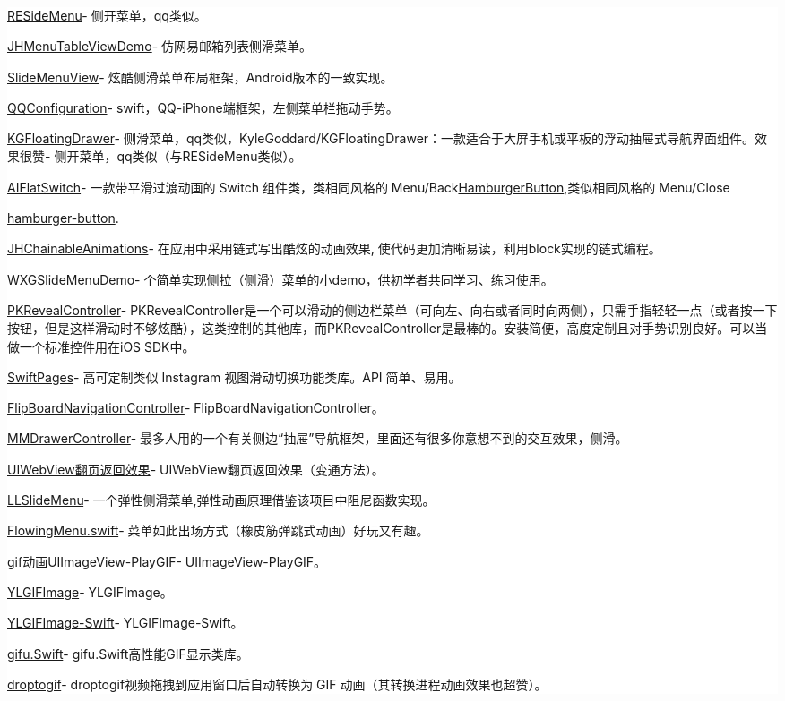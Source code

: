 [RESideMenu](https://link.jianshu.com/?t=https://github.com/romaonthego/RESideMenu)- 侧开菜单，qq类似。

[JHMenuTableViewDemo](https://link.jianshu.com/?t=https://github.com/Jiahai/JHMenuTableViewDemo)- 仿网易邮箱列表侧滑菜单。

[SlideMenuView](https://link.jianshu.com/?t=https://github.com/xudafeng/SlideMenuView)- 炫酷侧滑菜单布局框架，Android版本的一致实现。

[QQConfiguration](https://link.jianshu.com/?t=https://github.com/shinept/QQConfiguration)- swift，QQ-iPhone端框架，左侧菜单栏拖动手势。

[KGFloatingDrawer](https://link.jianshu.com/?t=https://github.com/KyleGoddard/KGFloatingDrawer)- 侧滑菜单，qq类似，KyleGoddard/KGFloatingDrawer：一款适合于大屏手机或平板的浮动抽屉式导航界面组件。效果很赞- 侧开菜单，qq类似（与RESideMenu类似）。

[AIFlatSwitch](https://link.jianshu.com/?t=https://github.com/cocoatoucher/AIFlatSwitch)- 一款带平滑过渡动画的 Switch 组件类，类相同风格的 Menu/Back[HamburgerButton](https://link.jianshu.com/?t=https://github.com/fastred/HamburgerButton),类似相同风格的 Menu/Close

[hamburger-button](https://link.jianshu.com/?t=https://github.com/robb/hamburger-button).

[JHChainableAnimations](https://link.jianshu.com/?t=https://github.com/jhurray/JHChainableAnimations)- 在应用中采用链式写出酷炫的动画效果, 使代码更加清晰易读，利用block实现的链式编程。

[WXGSlideMenuDemo](https://link.jianshu.com/?t=https://github.com/WXGBridgeQ/WXGSlideMenuDemo)- 个简单实现侧拉（侧滑）菜单的小demo，供初学者共同学习、练习使用。

[PKRevealController](https://link.jianshu.com/?t=https://github.com/pkluz/PKRevealController)- PKRevealController是一个可以滑动的侧边栏菜单（可向左、向右或者同时向两侧），只需手指轻轻一点（或者按一下按钮，但是这样滑动时不够炫酷），这类控制的其他库，而PKRevealController是最棒的。安装简便，高度定制且对手势识别良好。可以当做一个标准控件用在iOS SDK中。

[SwiftPages](https://link.jianshu.com/?t=https://github.com/GabrielAlva/SwiftPages)- 高可定制类似 Instagram 视图滑动切换功能类库。API 简单、易用。

[FlipBoardNavigationController](https://link.jianshu.com/?t=https://github.com/michaelhenry/FlipBoardNavigationController)- FlipBoardNavigationController。

[MMDrawerController](https://link.jianshu.com/?t=https://github.com/mutualmobile/MMDrawerController)- 最多人用的一个有关侧边“抽屉”导航框架，里面还有很多你意想不到的交互效果，侧滑。

[UIWebView翻页返回效果](https://link.jianshu.com/?t=http://code.cocoachina.com/detail/316925/UIWebView%E7%BF%BB%E9%A1%B5%E8%BF%94%E5%9B%9E%E6%95%88%E6%9E%9C%EF%BC%88%E5%8F%98%E9%80%9A%E6%96%B9%E6%B3%95%EF%BC%89/)- UIWebView翻页返回效果（变通方法）。

[LLSlideMenu](https://link.jianshu.com/?t=https://github.com/lilei644/LLSlideMenu)- 一个弹性侧滑菜单,弹性动画原理借鉴该项目中阻尼函数实现。

[FlowingMenu.swift](https://link.jianshu.com/?t=https://github.com/yannickl/FlowingMenu)- 菜单如此出场方式（橡皮筋弹跳式动画）好玩又有趣。

gif动画[UIImageView-PlayGIF](https://link.jianshu.com/?t=https://github.com/yfme/UIImageView-PlayGIF)- UIImageView-PlayGIF。

[YLGIFImage](https://link.jianshu.com/?t=https://github.com/liyong03/YLGIFImage)- YLGIFImage。

[YLGIFImage-Swift](https://link.jianshu.com/?t=https://github.com/liyong03/YLGIFImage-Swift)- YLGIFImage-Swift。

[gifu.Swift](https://link.jianshu.com/?t=https://github.com/kaishin/gifu)- gifu.Swift高性能GIF显示类库。

[droptogif](https://link.jianshu.com/?t=https://github.com/mortenjust/droptogif)- droptogif视频拖拽到应用窗口后自动转换为 GIF 动画（其转换进程动画效果也超赞）。
